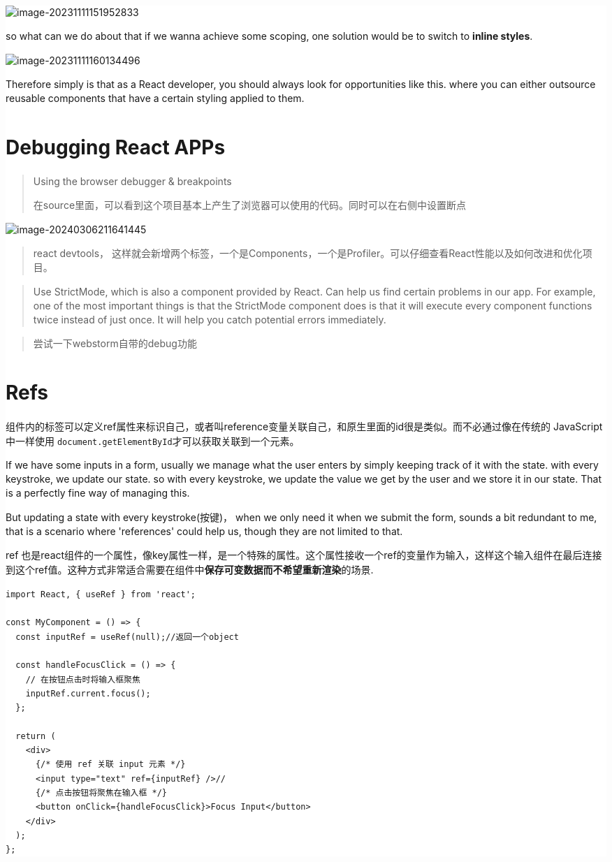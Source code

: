 ![image-20231111151952833](C:\Users\simon.cheng\AppData\Roaming\Typora\typora-user-images\image-20231111151952833.png)

so what can we do about that if we wanna achieve some scoping, one solution would be to switch to **inline styles**.

![image-20231111160134496](C:\Users\simon.cheng\AppData\Roaming\Typora\typora-user-images\image-20231111160134496.png)

Therefore simply is that as a React developer, you should always look for opportunities like this. where you can either outsource reusable components that have a certain styling applied to them.

# Debugging React APPs

> Using the browser debugger & breakpoints
>
> 在source里面，可以看到这个项目基本上产生了浏览器可以使用的代码。同时可以在右侧中设置断点

![image-20240306211641445](C:\Users\simon.cheng\AppData\Roaming\Typora\typora-user-images\image-20240306211641445.png)

> react devtools， 这样就会新增两个标签，一个是Components，一个是Profiler。可以仔细查看React性能以及如何改进和优化项目。

> Use StrictMode, which is also a component  provided by React. Can help us find certain problems in our app. For example, one of the most important things is that the StrictMode component does is that it will execute every component functions twice instead of just once. It will help you catch potential errors immediately.

>尝试一下webstorm自带的debug功能

# Refs

组件内的标签可以定义ref属性来标识自己，或者叫reference变量关联自己，和原生里面的id很是类似。而不必通过像在传统的 JavaScript 中一样使用 `document.getElementById`才可以获取关联到一个元素。

If we have some inputs in a form, usually we manage what the user enters by simply keeping track of it with the state. with every keystroke, we update our state. so with every keystroke, we update the value we get by the user and we store it in our state. That is a  perfectly fine way of managing this.

But updating a state with every keystroke(按键)， when we only need it when we submit the form, sounds a bit redundant to me, that is a scenario where 'references' could help us, though they are not limited to that.

ref 也是react组件的一个属性，像key属性一样，是一个特殊的属性。这个属性接收一个ref的变量作为输入，这样这个输入组件在最后连接到这个ref值。这种方式非常适合需要在组件中**保存可变数据而不希望重新渲染**的场景.

```
import React, { useRef } from 'react';

const MyComponent = () => {
  const inputRef = useRef(null);//返回一个object

  const handleFocusClick = () => {
    // 在按钮点击时将输入框聚焦
    inputRef.current.focus();
  };

  return (
    <div>
      {/* 使用 ref 关联 input 元素 */}
      <input type="text" ref={inputRef} />//
      {/* 点击按钮将聚焦在输入框 */}
      <button onClick={handleFocusClick}>Focus Input</button>
    </div>
  );
};

```